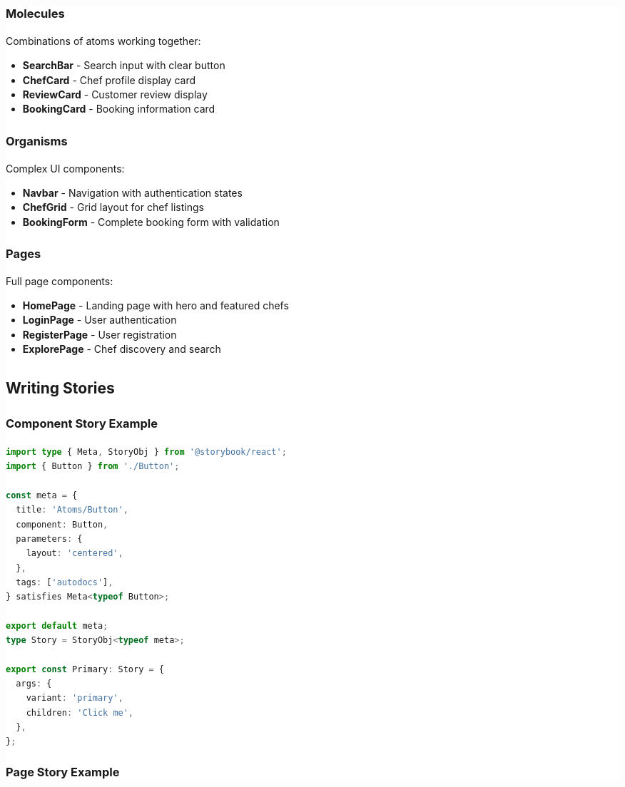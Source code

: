 ### Molecules
Combinations of atoms working together:
- **SearchBar** - Search input with clear button
- **ChefCard** - Chef profile display card
- **ReviewCard** - Customer review display
- **BookingCard** - Booking information card

### Organisms
Complex UI components:
- **Navbar** - Navigation with authentication states
- **ChefGrid** - Grid layout for chef listings
- **BookingForm** - Complete booking form with validation

### Pages
Full page components:
- **HomePage** - Landing page with hero and featured chefs
- **LoginPage** - User authentication
- **RegisterPage** - User registration
- **ExplorePage** - Chef discovery and search

## Writing Stories

### Component Story Example

```typescript
import type { Meta, StoryObj } from '@storybook/react';
import { Button } from './Button';

const meta = {
  title: 'Atoms/Button',
  component: Button,
  parameters: {
    layout: 'centered',
  },
  tags: ['autodocs'],
} satisfies Meta<typeof Button>;

export default meta;
type Story = StoryObj<typeof meta>;

export const Primary: Story = {
  args: {
    variant: 'primary',
    children: 'Click me',
  },
};
```

### Page Story Example
